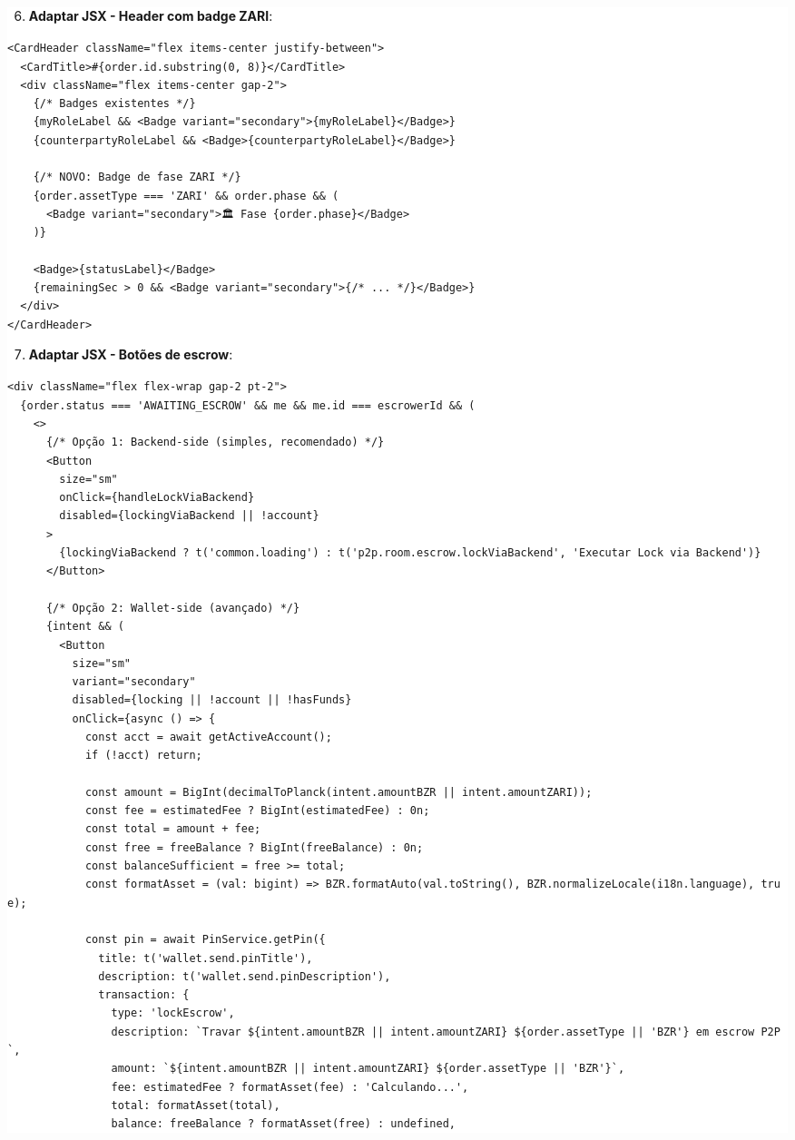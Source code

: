 
6. **Adaptar JSX - Header com badge ZARI**:
```tsx
<CardHeader className="flex items-center justify-between">
  <CardTitle>#{order.id.substring(0, 8)}</CardTitle>
  <div className="flex items-center gap-2">
    {/* Badges existentes */}
    {myRoleLabel && <Badge variant="secondary">{myRoleLabel}</Badge>}
    {counterpartyRoleLabel && <Badge>{counterpartyRoleLabel}</Badge>}

    {/* NOVO: Badge de fase ZARI */}
    {order.assetType === 'ZARI' && order.phase && (
      <Badge variant="secondary">🏛️ Fase {order.phase}</Badge>
    )}

    <Badge>{statusLabel}</Badge>
    {remainingSec > 0 && <Badge variant="secondary">{/* ... */}</Badge>}
  </div>
</CardHeader>
```

7. **Adaptar JSX - Botões de escrow**:
```tsx
<div className="flex flex-wrap gap-2 pt-2">
  {order.status === 'AWAITING_ESCROW' && me && me.id === escrowerId && (
    <>
      {/* Opção 1: Backend-side (simples, recomendado) */}
      <Button
        size="sm"
        onClick={handleLockViaBackend}
        disabled={lockingViaBackend || !account}
      >
        {lockingViaBackend ? t('common.loading') : t('p2p.room.escrow.lockViaBackend', 'Executar Lock via Backend')}
      </Button>

      {/* Opção 2: Wallet-side (avançado) */}
      {intent && (
        <Button
          size="sm"
          variant="secondary"
          disabled={locking || !account || !hasFunds}
          onClick={async () => {
            const acct = await getActiveAccount();
            if (!acct) return;

            const amount = BigInt(decimalToPlanck(intent.amountBZR || intent.amountZARI));
            const fee = estimatedFee ? BigInt(estimatedFee) : 0n;
            const total = amount + fee;
            const free = freeBalance ? BigInt(freeBalance) : 0n;
            const balanceSufficient = free >= total;
            const formatAsset = (val: bigint) => BZR.formatAuto(val.toString(), BZR.normalizeLocale(i18n.language), true);

            const pin = await PinService.getPin({
              title: t('wallet.send.pinTitle'),
              description: t('wallet.send.pinDescription'),
              transaction: {
                type: 'lockEscrow',
                description: `Travar ${intent.amountBZR || intent.amountZARI} ${order.assetType || 'BZR'} em escrow P2P`,
                amount: `${intent.amountBZR || intent.amountZARI} ${order.assetType || 'BZR'}`,
                fee: estimatedFee ? formatAsset(fee) : 'Calculando...',
                total: formatAsset(total),
                balance: freeBalance ? formatAsset(free) : undefined,
```